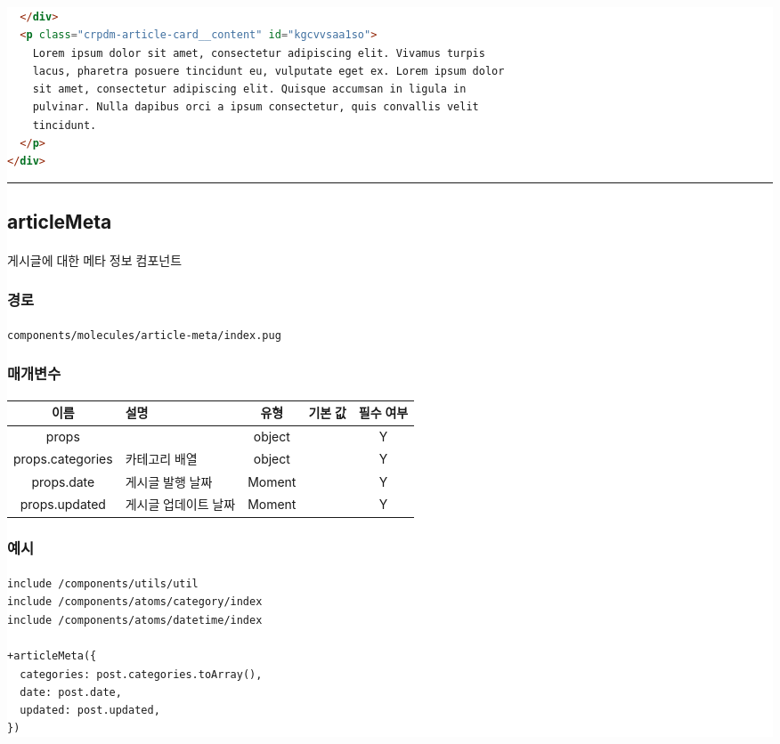 ```html
  </div>
  <p class="crpdm-article-card__content" id="kgcvvsaa1so">
    Lorem ipsum dolor sit amet, consectetur adipiscing elit. Vivamus turpis
    lacus, pharetra posuere tincidunt eu, vulputate eget ex. Lorem ipsum dolor
    sit amet, consectetur adipiscing elit. Quisque accumsan in ligula in
    pulvinar. Nulla dapibus orci a ipsum consectetur, quis convallis velit
    tincidunt.
  </p>
</div>

```


---


## articleMeta

게시글에 대한 메타 정보 컴포넌트


### 경로

`components/molecules/article-meta/index.pug`


### 매개변수

|이름|설명|유형|기본 값|필수 여부|
|:---:|:---|:---:|:---:|:---:|
|props||object||Y|
|props.categories|카테고리 배열|object||Y|
|props.date|게시글 발행 날짜|Moment||Y|
|props.updated|게시글 업데이트 날짜|Moment||Y|



### 예시

```jade
include /components/utils/util
include /components/atoms/category/index
include /components/atoms/datetime/index

+articleMeta({
  categories: post.categories.toArray(),
  date: post.date,
  updated: post.updated,
})
```

